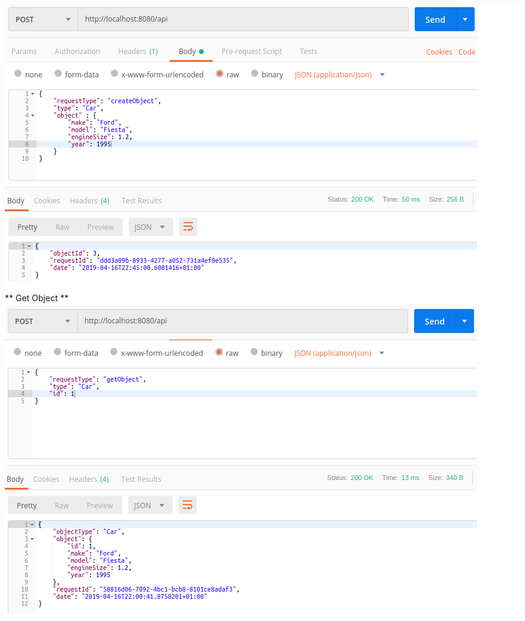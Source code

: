 ![alt text](Images/Walkthrough/Database_CreateObject_Postman.png)

** Get Object **
![alt text](Images/Walkthrough/Database_GetObject_Postman.png)
